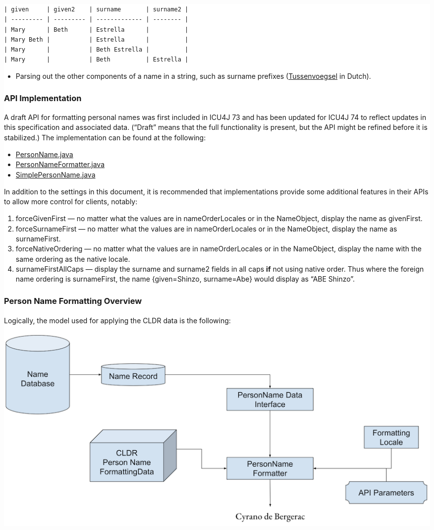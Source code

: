     | given     | given2    | surname       | surname2 |
    | --------- | --------- | ------------- | -------- |
    | Mary      | Beth      | Estrella      |          |
    | Mary Beth |           | Estrella      |          |
    | Mary      |           | Beth Estrella |          |
    | Mary      |           | Beth          | Estrella |

  * Parsing out the other components of a name in a string, such as surname prefixes ([Tussenvoegsel](https://en.wikipedia.org/wiki/Tussenvoegsel) in Dutch).

### API Implementation

A draft API for formatting personal names was first included in ICU4J 73 and has been updated for ICU4J 74 to reflect updates in this specification and associated data. (“Draft” means that the full functionality is present, but the API might be refined before it is stabilized.) The implementation can be found at the following:

* [PersonName.java](https://github.com/unicode-org/icu/blob/main/icu4j/main/core/src/main/java/com/ibm/icu/text/PersonName.java)
* [PersonNameFormatter.java](https://github.com/unicode-org/icu/blob/main/icu4j/main/core/src/main/java/com/ibm/icu/text/PersonNameFormatter.java)
* [SimplePersonName.java](https://github.com/unicode-org/icu/blob/main/icu4j/main/core/src/main/java/com/ibm/icu/text/SimplePersonName.java)

In addition to the settings in this document, it is recommended that implementations provide some additional features in their APIs to allow more control for clients, notably:

1. forceGivenFirst — no matter what the values are in nameOrderLocales or in the NameObject, display the name as givenFirst.
2. forceSurnameFirst — no matter what the values are in nameOrderLocales or in the NameObject, display the name as surnameFirst.
3. forceNativeOrdering — no matter what the values are in nameOrderLocales or in the NameObject, display the name with the same ordering as the native locale.
4. surnameFirstAllCaps — display the surname and surname2 fields in all caps **if** not using native order. Thus where the foreign name ordering is surnameFirst, the name {given=Shinzo, surname=Abe} would display as “ABE Shinzo”.

### Person Name Formatting Overview

Logically, the model used for applying the CLDR data is the following:

![diagram showing relationship of components involved in person name formatting](images/personNamesFormatModel.png)
